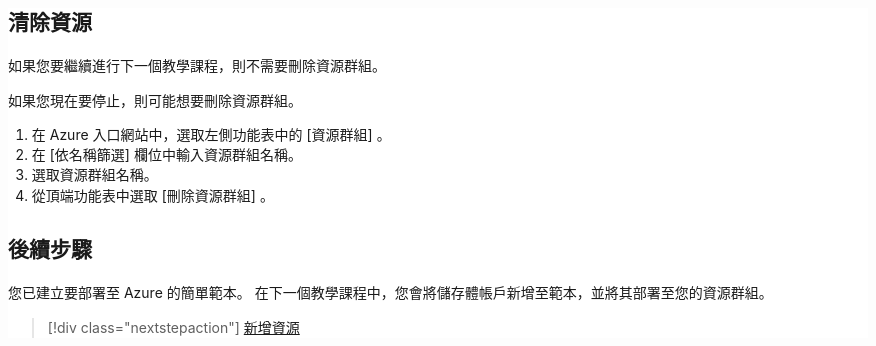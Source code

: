 ## <a name="clean-up-resources"></a>清除資源

如果您要繼續進行下一個教學課程，則不需要刪除資源群組。

如果您現在要停止，則可能想要刪除資源群組。

1. 在 Azure 入口網站中，選取左側功能表中的 [資源群組]  。
2. 在 [依名稱篩選]  欄位中輸入資源群組名稱。
3. 選取資源群組名稱。
4. 從頂端功能表中選取 [刪除資源群組]  。

## <a name="next-steps"></a>後續步驟

您已建立要部署至 Azure 的簡單範本。 在下一個教學課程中，您會將儲存體帳戶新增至範本，並將其部署至您的資源群組。

> [!div class="nextstepaction"]
> [新增資源](template-tutorial-add-resource.md)
